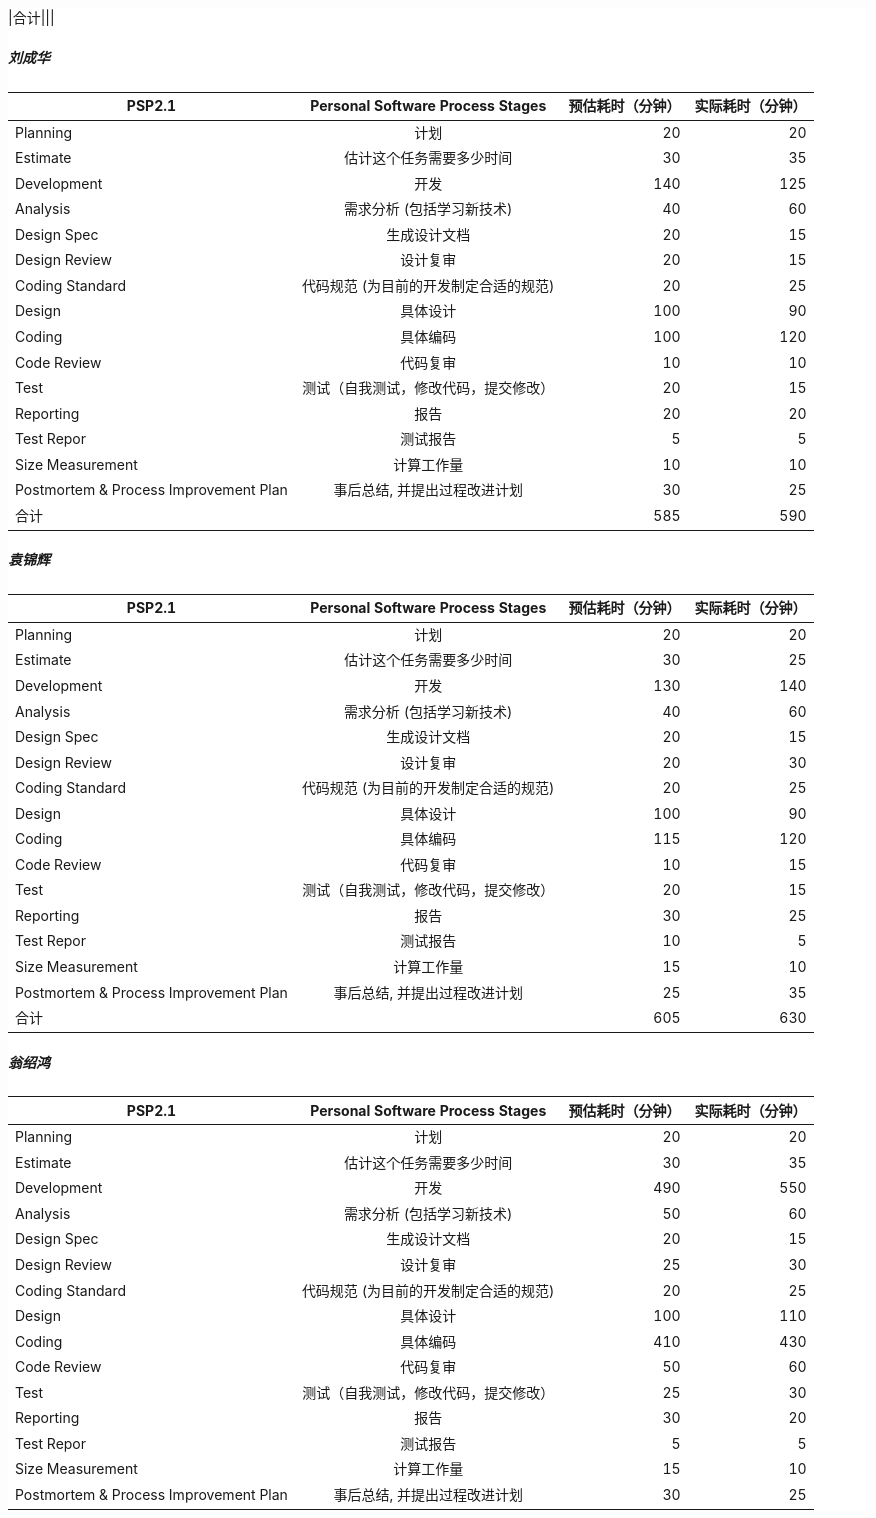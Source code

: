 |合计|||

##### 刘成华

PSP2.1 | Personal Software Process Stages | 预估耗时（分钟）|   实际耗时（分钟）
--|:--:|--:|--:
Planning|计划|20|20
Estimate|估计这个任务需要多少时间|30| 35 
Development|开发|140|125
Analysis|需求分析 (包括学习新技术)|40| 60 
Design Spec|生成设计文档|20| 15 
Design Review|设计复审|20| 15 
Coding Standard|代码规范 (为目前的开发制定合适的规范)|20| 25 
Design|具体设计|100| 90 
Coding|具体编码|100| 120 
Code Review|代码复审|10| 10 
Test|测试（自我测试，修改代码，提交修改）|20| 15 
Reporting|报告|20| 20 
Test Repor|测试报告|5| 5 
Size Measurement|计算工作量|10| 10 
Postmortem & Process Improvement Plan|事后总结, 并提出过程改进计划|30| 25 
|合计||585|590

##### 袁锦辉

PSP2.1 | Personal Software Process Stages | 预估耗时（分钟）|   实际耗时（分钟）
--|:--:|--:|--:
Planning|计划|20|20
Estimate|估计这个任务需要多少时间|30| 25 
Development|开发|130|140
Analysis|需求分析 (包括学习新技术)|40| 60 
Design Spec|生成设计文档|20| 15 
Design Review|设计复审|20| 30 
Coding Standard|代码规范 (为目前的开发制定合适的规范)|20| 25 
Design|具体设计|100| 90 
Coding|具体编码|115| 120 
Code Review|代码复审|10| 15 
Test|测试（自我测试，修改代码，提交修改）|20| 15 
Reporting|报告|30| 25 
Test Repor|测试报告|10| 5 
Size Measurement|计算工作量|15| 10 
Postmortem & Process Improvement Plan|事后总结, 并提出过程改进计划|25| 35 
|合计||605|630

##### 翁绍鸿

PSP2.1 | Personal Software Process Stages | 预估耗时（分钟）|   实际耗时（分钟）
--|:--:|--:|--:
Planning|计划|20|20
Estimate|估计这个任务需要多少时间|30| 35 
Development|开发|490|550
Analysis|需求分析 (包括学习新技术)|50| 60 
Design Spec|生成设计文档|20| 15 
Design Review|设计复审|25| 30 
Coding Standard|代码规范 (为目前的开发制定合适的规范)|20| 25 
Design|具体设计|100| 110 
Coding|具体编码|410| 430 
Code Review|代码复审|50| 60 
Test|测试（自我测试，修改代码，提交修改）|25| 30 
Reporting|报告|30| 20 
Test Repor|测试报告|5| 5 
Size Measurement|计算工作量|15| 10 
Postmortem & Process Improvement Plan|事后总结, 并提出过程改进计划|30| 25 